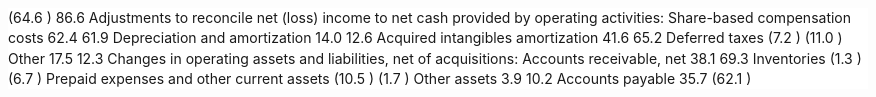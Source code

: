 <td>(64.6 )</td>
<td>86.6</td>
</tr>
<tr>
<td>Adjustments to reconcile net (loss) income to net cash provided by operating activities:</td>
<td></td>
<td></td>
</tr>
<tr>
<td>Share-based compensation costs</td>
<td>62.4</td>
<td>61.9</td>
</tr>
<tr>
<td>Depreciation and amortization</td>
<td>14.0</td>
<td>12.6</td>
</tr>
<tr>
<td>Acquired intangibles amortization</td>
<td>41.6</td>
<td>65.2</td>
</tr>
<tr>
<td>Deferred taxes</td>
<td>(7.2 )</td>
<td>(11.0 )</td>
</tr>
<tr>
<td>Other</td>
<td>17.5</td>
<td>12.3</td>
</tr>
<tr>
<td>Changes in operating assets and liabilities, net of acquisitions:</td>
<td></td>
<td></td>
</tr>
<tr>
<td>Accounts receivable, net</td>
<td>38.1</td>
<td>69.3</td>
</tr>
<tr>
<td>Inventories</td>
<td>(1.3 )</td>
<td>(6.7 )</td>
</tr>
<tr>
<td>Prepaid expenses and other current assets</td>
<td>(10.5 )</td>
<td>(1.7 )</td>
</tr>
<tr>
<td>Other assets</td>
<td>3.9</td>
<td>10.2</td>
</tr>
<tr>
<td>Accounts payable</td>
<td>35.7</td>
<td>(62.1 )</td>
</tr>
<tr>